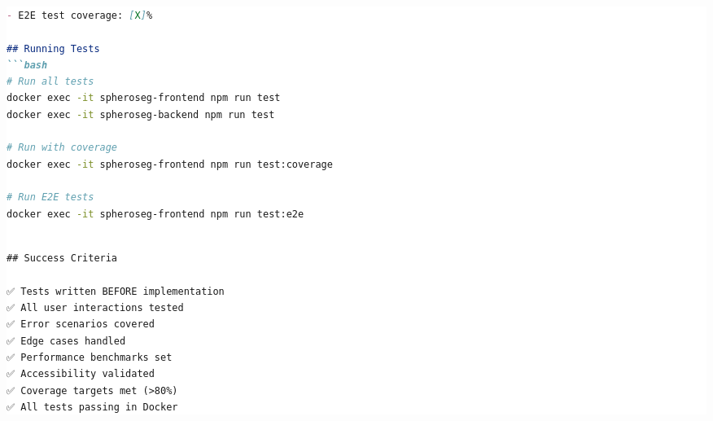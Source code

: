 ```markdown
- E2E test coverage: [X]%

## Running Tests
```bash
# Run all tests
docker exec -it spheroseg-frontend npm run test
docker exec -it spheroseg-backend npm run test

# Run with coverage
docker exec -it spheroseg-frontend npm run test:coverage

# Run E2E tests
docker exec -it spheroseg-frontend npm run test:e2e
```
```

## Success Criteria

✅ Tests written BEFORE implementation
✅ All user interactions tested
✅ Error scenarios covered
✅ Edge cases handled
✅ Performance benchmarks set
✅ Accessibility validated
✅ Coverage targets met (>80%)
✅ All tests passing in Docker

